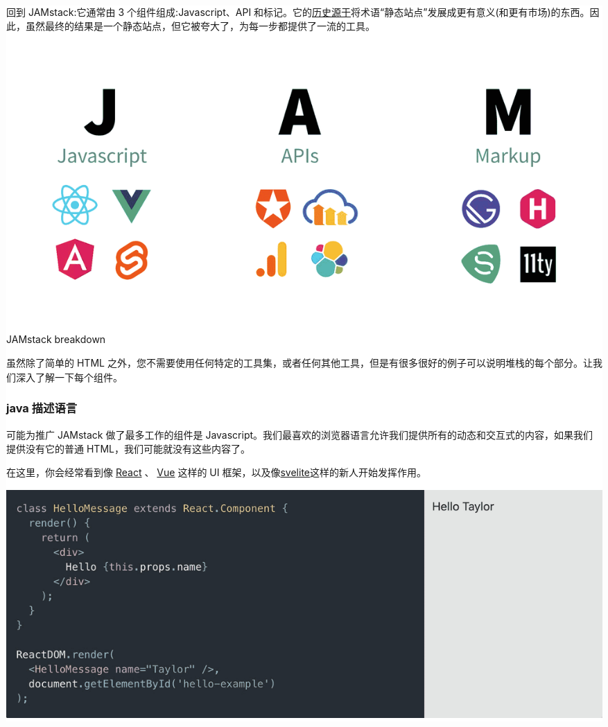 回到 JAMstack:它通常由 3 个组件组成:Javascript、API 和标记。它的[历史源于](https://snipcart.com/blog/jamstack)将术语“静态站点”发展成更有意义(和更有市场)的东西。因此，虽然最终的结果是一个静态站点，但它被夸大了，为每一步都提供了一流的工具。

![jamstack-breakdown-3](img/525e74dc199b7e8bd3ddcf1b623e062f.png)

JAMstack breakdown

虽然除了简单的 HTML 之外，您不需要使用任何特定的工具集，或者任何其他工具，但是有很多很好的例子可以说明堆栈的每个部分。让我们深入了解一下每个组件。

### java 描述语言

可能为推广 JAMstack 做了最多工作的组件是 Javascript。我们最喜欢的浏览器语言允许我们提供所有的动态和交互式的内容，如果我们提供没有它的普通 HTML，我们可能就没有这些内容了。

在这里，你会经常看到像 [React](https://reactjs.org/) 、 [Vue](https://vuejs.org/) 这样的 UI 框架，以及像[svelite](https://svelte.dev/)这样的新人开始发挥作用。

![react-component-example](img/9334445ec90162635a99f5a438e83b96.png)

